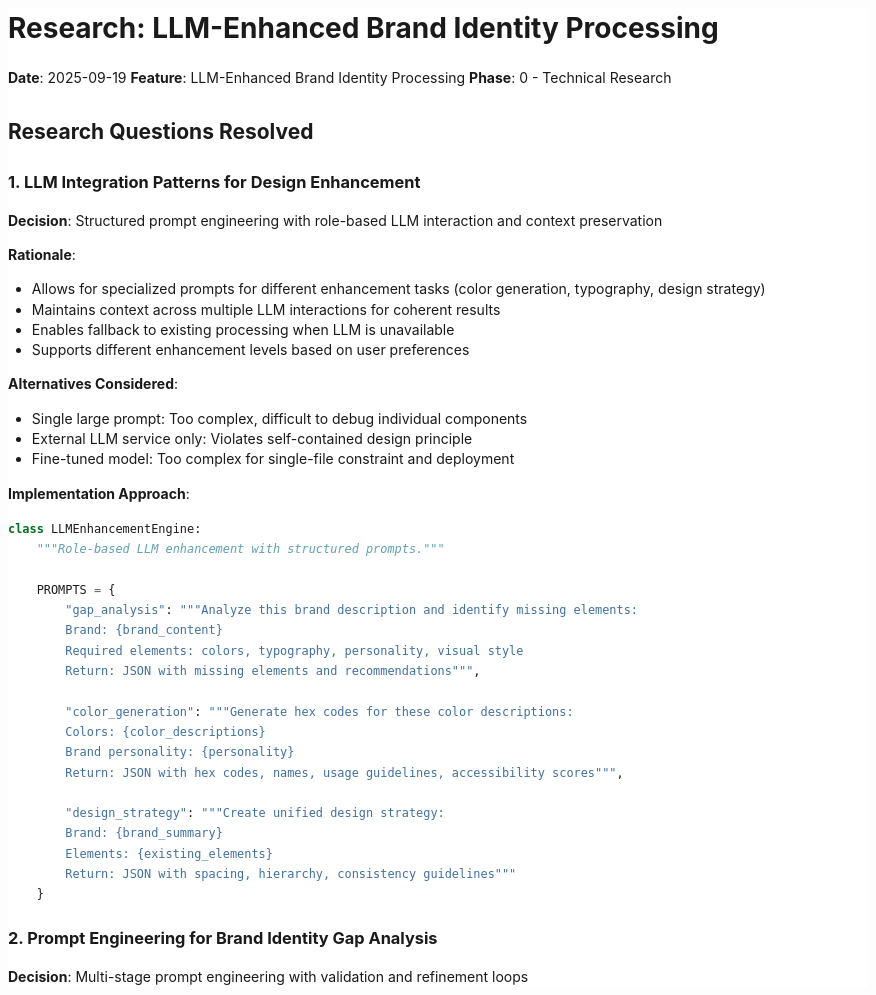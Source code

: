 # Research: LLM-Enhanced Brand Identity Processing

**Date**: 2025-09-19
**Feature**: LLM-Enhanced Brand Identity Processing
**Phase**: 0 - Technical Research

## Research Questions Resolved

### 1. LLM Integration Patterns for Design Enhancement

**Decision**: Structured prompt engineering with role-based LLM interaction and context preservation

**Rationale**:
- Allows for specialized prompts for different enhancement tasks (color generation, typography, design strategy)
- Maintains context across multiple LLM interactions for coherent results
- Enables fallback to existing processing when LLM is unavailable
- Supports different enhancement levels based on user preferences

**Alternatives Considered**:
- Single large prompt: Too complex, difficult to debug individual components
- External LLM service only: Violates self-contained design principle
- Fine-tuned model: Too complex for single-file constraint and deployment

**Implementation Approach**:
```python
class LLMEnhancementEngine:
    """Role-based LLM enhancement with structured prompts."""

    PROMPTS = {
        "gap_analysis": """Analyze this brand description and identify missing elements:
        Brand: {brand_content}
        Required elements: colors, typography, personality, visual style
        Return: JSON with missing elements and recommendations""",

        "color_generation": """Generate hex codes for these color descriptions:
        Colors: {color_descriptions}
        Brand personality: {personality}
        Return: JSON with hex codes, names, usage guidelines, accessibility scores""",

        "design_strategy": """Create unified design strategy:
        Brand: {brand_summary}
        Elements: {existing_elements}
        Return: JSON with spacing, hierarchy, consistency guidelines"""
    }
```

### 2. Prompt Engineering for Brand Identity Gap Analysis

**Decision**: Multi-stage prompt engineering with validation and refinement loops
